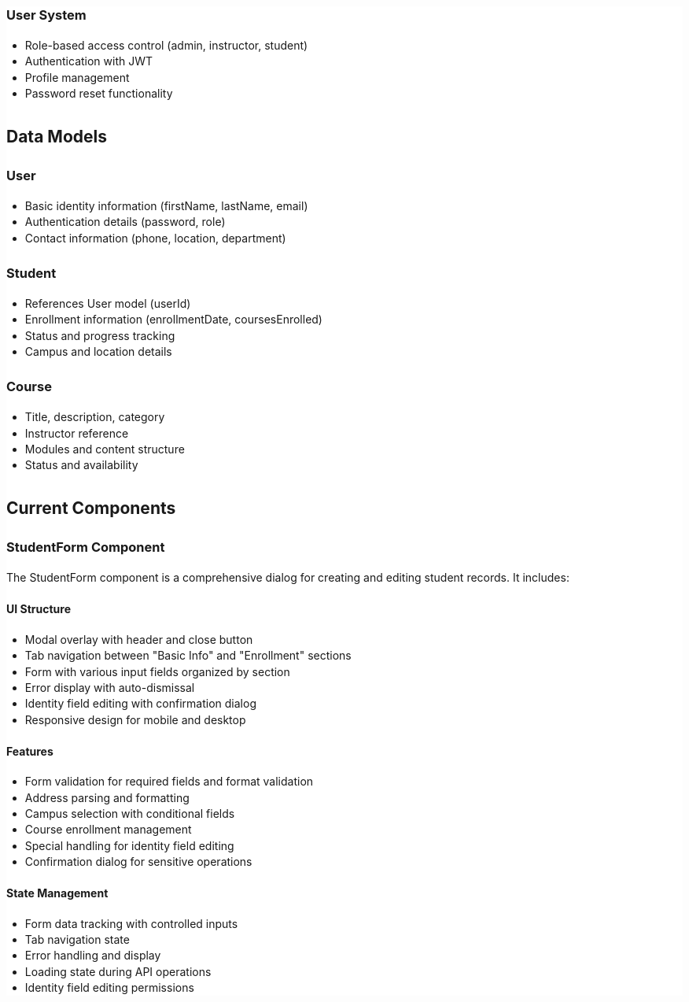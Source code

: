 ### User System
- Role-based access control (admin, instructor, student)
- Authentication with JWT
- Profile management
- Password reset functionality

## Data Models

### User
- Basic identity information (firstName, lastName, email)
- Authentication details (password, role)
- Contact information (phone, location, department)

### Student
- References User model (userId)
- Enrollment information (enrollmentDate, coursesEnrolled)
- Status and progress tracking
- Campus and location details

### Course
- Title, description, category
- Instructor reference
- Modules and content structure
- Status and availability

## Current Components

### StudentForm Component
The StudentForm component is a comprehensive dialog for creating and editing student records. It includes:

#### UI Structure
- Modal overlay with header and close button
- Tab navigation between "Basic Info" and "Enrollment" sections
- Form with various input fields organized by section
- Error display with auto-dismissal
- Identity field editing with confirmation dialog
- Responsive design for mobile and desktop

#### Features
- Form validation for required fields and format validation
- Address parsing and formatting
- Campus selection with conditional fields
- Course enrollment management
- Special handling for identity field editing
- Confirmation dialog for sensitive operations

#### State Management
- Form data tracking with controlled inputs
- Tab navigation state
- Error handling and display
- Loading state during API operations
- Identity field editing permissions
